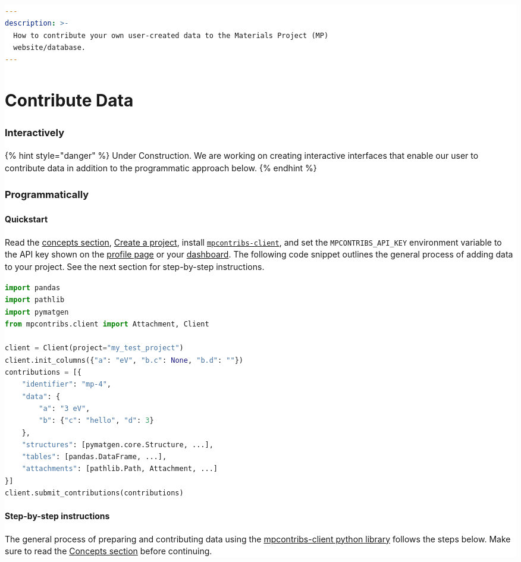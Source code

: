 ```yaml
---
description: >-
  How to contribute your own user-created data to the Materials Project (MP)
  website/database.
---
```


# Contribute Data

### Interactively

{% hint style="danger" %}
Under Construction. We are working on creating interactive interfaces that enable our user to contribute data in addition to the programmatic approach below.
{% endhint %}

### Programmatically

#### Quickstart

Read the [concepts section](../mpcontribs.md#concepts), [Create a project](https://contribs.materialsproject.org/contribute), install [`mpcontribs-client`](https://pypi.org/project/mpcontribs-client/), and set the `MPCONTRIBS_API_KEY` environment variable to the API key shown on the [profile page](https://profile.materialsproject.org) or your [dashboard](https://materialsproject.org/dashboard). The following code snippet outlines the general process of adding data to your project. See the next section for step-by-step instructions.

```python
import pandas
import pathlib
import pymatgen
from mpcontribs.client import Attachment, Client

client = Client(project="my_test_project")
client.init_columns({"a": "eV", "b.c": None, "b.d": ""})
contributions = [{
    "identifier": "mp-4",
    "data": {
        "a": "3 eV",
        "b": {"c": "hello", "d": 3}
    },
    "structures": [pymatgen.core.Structure, ...],
    "tables": [pandas.DataFrame, ...],
    "attachments": [pathlib.Path, Attachment, ...]
}]
client.submit_contributions(contributions)
```

#### Step-by-step instructions

The general process of preparing and contributing data using the [mpcontribs-client python library](https://pypi.org/project/mpcontribs-client/) follows the steps below. Make sure to read the [Concepts section](../mpcontribs.md#concepts) before continuing.
